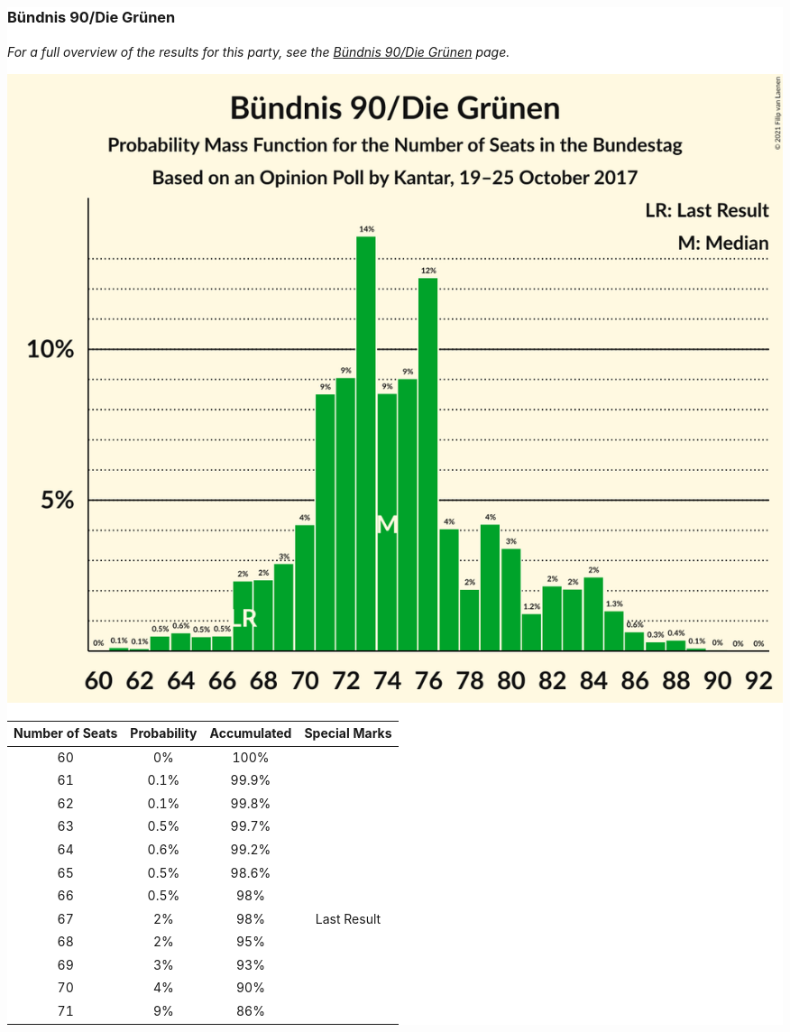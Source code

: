 ### Bündnis 90/Die Grünen

*For a full overview of the results for this party, see the [Bündnis 90/Die Grünen](party-bündnis90diegrünen.html) page.*

![Graph with seats probability mass function not yet produced](2017-10-25-Kantar-seats-pmf-bündnis90diegrünen.png "Seats Probability Mass Function")

| Number of Seats | Probability | Accumulated | Special Marks |
|:---------------:|:-----------:|:-----------:|:-------------:|
| 60 | 0% | 100% |  |
| 61 | 0.1% | 99.9% |  |
| 62 | 0.1% | 99.8% |  |
| 63 | 0.5% | 99.7% |  |
| 64 | 0.6% | 99.2% |  |
| 65 | 0.5% | 98.6% |  |
| 66 | 0.5% | 98% |  |
| 67 | 2% | 98% | Last Result |
| 68 | 2% | 95% |  |
| 69 | 3% | 93% |  |
| 70 | 4% | 90% |  |
| 71 | 9% | 86% |  |